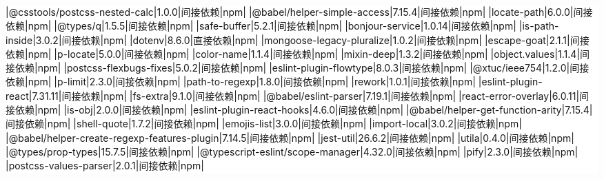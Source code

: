 |@csstools/postcss-nested-calc|1.0.0|间接依赖|npm|
|@babel/helper-simple-access|7.15.4|间接依赖|npm|
|locate-path|6.0.0|间接依赖|npm|
|@types/q|1.5.5|间接依赖|npm|
|safe-buffer|5.2.1|间接依赖|npm|
|bonjour-service|1.0.14|间接依赖|npm|
|is-path-inside|3.0.2|间接依赖|npm|
|dotenv|8.6.0|直接依赖|npm|
|mongoose-legacy-pluralize|1.0.2|间接依赖|npm|
|escape-goat|2.1.1|间接依赖|npm|
|p-locate|5.0.0|间接依赖|npm|
|color-name|1.1.4|间接依赖|npm|
|mixin-deep|1.3.2|间接依赖|npm|
|object.values|1.1.4|间接依赖|npm|
|postcss-flexbugs-fixes|5.0.2|间接依赖|npm|
|eslint-plugin-flowtype|8.0.3|间接依赖|npm|
|@xtuc/ieee754|1.2.0|间接依赖|npm|
|p-limit|2.3.0|间接依赖|npm|
|path-to-regexp|1.8.0|间接依赖|npm|
|rework|1.0.1|间接依赖|npm|
|eslint-plugin-react|7.31.11|间接依赖|npm|
|fs-extra|9.1.0|间接依赖|npm|
|@babel/eslint-parser|7.19.1|间接依赖|npm|
|react-error-overlay|6.0.11|间接依赖|npm|
|is-obj|2.0.0|间接依赖|npm|
|eslint-plugin-react-hooks|4.6.0|间接依赖|npm|
|@babel/helper-get-function-arity|7.15.4|间接依赖|npm|
|shell-quote|1.7.2|间接依赖|npm|
|emojis-list|3.0.0|间接依赖|npm|
|import-local|3.0.2|间接依赖|npm|
|@babel/helper-create-regexp-features-plugin|7.14.5|间接依赖|npm|
|jest-util|26.6.2|间接依赖|npm|
|utila|0.4.0|间接依赖|npm|
|@types/prop-types|15.7.5|间接依赖|npm|
|@typescript-eslint/scope-manager|4.32.0|间接依赖|npm|
|pify|2.3.0|间接依赖|npm|
|postcss-values-parser|2.0.1|间接依赖|npm|